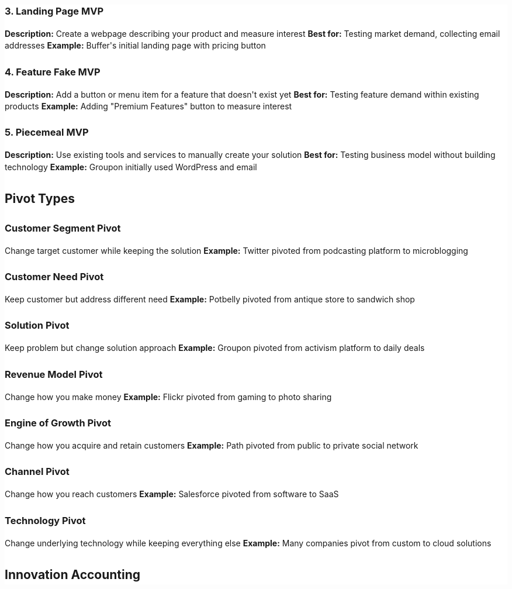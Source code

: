 ### 3. Landing Page MVP
**Description:** Create a webpage describing your product and measure interest
**Best for:** Testing market demand, collecting email addresses
**Example:** Buffer's initial landing page with pricing button

### 4. Feature Fake MVP
**Description:** Add a button or menu item for a feature that doesn't exist yet
**Best for:** Testing feature demand within existing products
**Example:** Adding "Premium Features" button to measure interest

### 5. Piecemeal MVP
**Description:** Use existing tools and services to manually create your solution
**Best for:** Testing business model without building technology
**Example:** Groupon initially used WordPress and email

## Pivot Types

### Customer Segment Pivot
Change target customer while keeping the solution
**Example:** Twitter pivoted from podcasting platform to microblogging

### Customer Need Pivot
Keep customer but address different need
**Example:** Potbelly pivoted from antique store to sandwich shop

### Solution Pivot
Keep problem but change solution approach
**Example:** Groupon pivoted from activism platform to daily deals

### Revenue Model Pivot
Change how you make money
**Example:** Flickr pivoted from gaming to photo sharing

### Engine of Growth Pivot
Change how you acquire and retain customers
**Example:** Path pivoted from public to private social network

### Channel Pivot
Change how you reach customers
**Example:** Salesforce pivoted from software to SaaS

### Technology Pivot
Change underlying technology while keeping everything else
**Example:** Many companies pivot from custom to cloud solutions

## Innovation Accounting
